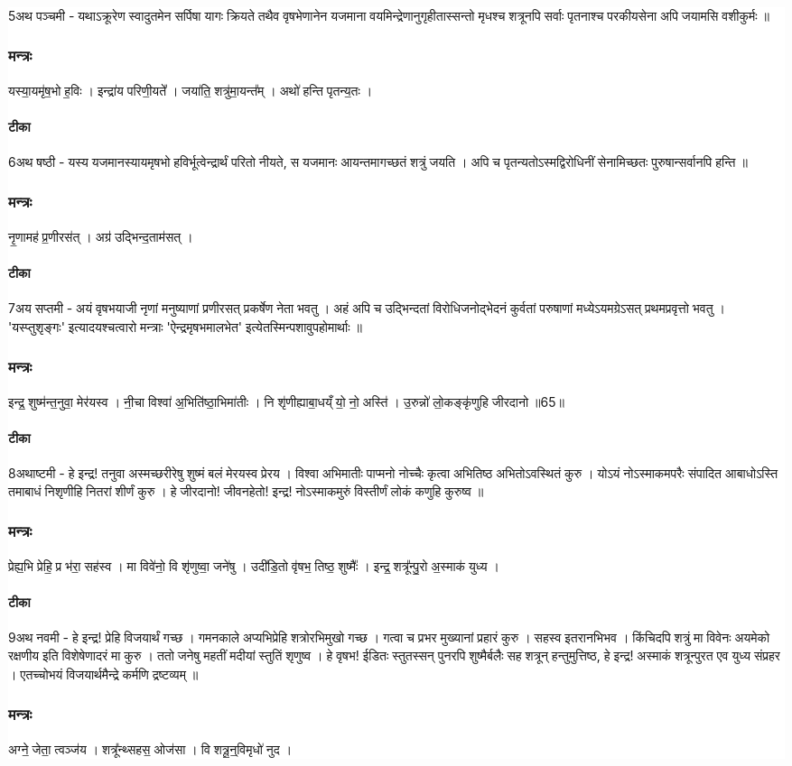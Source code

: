 
5अथ पञ्चमी - यथाऽक्रूरेण स्वादुतमेन सर्पिषा यागः क्रियते तथैव वृषभेणानेन यजमाना वयमिन्द्रेणानुगृहीतास्सन्तो मृधश्च शत्रूनपि सर्वाः पृतनाश्च परकीयसेना अपि जयामसि वशीकुर्मः ॥
### मन्त्रः
यस्या॒यमृ॑ष॒भो ह॒विः ।
इन्द्रा॑य परिणी॒यते᳚ ।
जया॑ति॒ शत्रु॑मा॒यन्त᳚म् ।
अथो॑ हन्ति पृतन्य॒तः ।
#### टीका


6अथ षष्ठी - यस्य यजमानस्यायमृषभो हविर्भूत्वेन्द्रार्थं परितो नीयते, स यजमानः आयन्तमागच्छतं शत्रुं जयति । अपि च पृतन्यतोऽस्मद्विरोधिनीं सेनामिच्छतः पुरुषान्सर्वानपि हन्ति ॥
### मन्त्रः
नृ॒णामह॑ प्र॒णीरस॑त् ।
अग्र॑ उद्भिन्द॒ताम॑सत् ।
#### टीका


7अय सप्तमी - अयं वृषभयाजी नृणां मनुष्याणां प्रणीरसत् प्रकर्षेण नेता भवतु । अहं अपि च उद्भिन्दतां विरोधिजनोद्भेदनं कुर्वतां परुषाणां मध्येऽयमग्रेऽसत् प्रथमप्रवृत्तो भवतु । 'यस्प्तुशृङ्गः' इत्यादयश्चत्वारो मन्त्राः 'ऐन्द्रमृषभमालभेत' इत्येतस्मिन्पशावुपहोमार्थाः ॥
### मन्त्रः
इन्द्र॒ शुष्म॑न्त॒नुवा॒ मेर॑यस्व ।
नी॒चा विश्वा॑ अ॒भिति॑ष्ठा॒भिमा॑तीः ।
नि शृ॑णीह्याबा॒धय्ँ यो॒ नो॒ अस्ति॑ ।
उ॒रुन्नो॑ लो॒कङ्कृ॑णुहि जीरदानो ॥65॥  

#### टीका


8अथाष्टमी - हे इन्द्र! तनुवा अस्मच्छरीरेषु शुष्मं बलं मेरयस्व प्रेरय । विश्वा अभिमातीः पाप्मनो नोच्चैः कृत्वा अभितिष्ठ अभितोऽवस्थितं कुरु । योऽयं नोऽस्माकमपरैः संपादित आबाधोऽस्ति तमाबाधं निशृणीहि नितरां शीर्णं कुरु । हे जीरदानो! जीवनहेतो! इन्द्र! नोऽस्माकमुरुं विस्तीर्णं लोकं कणुहि कुरुष्व ॥
### मन्त्रः
प्रेह्य॒भि प्रेहि॒ प्र भ॑रा॒ सह॑स्व ।
मा विवे॑नो॒ वि शृ॑णुष्वा॒ जने॑षु ।
उदी॑डि॒तो वृ॑षभ॒ तिष्ठ॒ शुष्मैः᳚ ।
इन्द्र॒ शत्रू᳚न्पु॒रो अ॒स्माक॑ युध्य ।

#### टीका


9अथ नवमी - हे इन्द्र! प्रेहि विजयार्थं गच्छ । गमनकाले अप्यभिप्रेहि शत्रोरभिमुखो गच्छ । गत्वा च प्रभर मुख्यानां प्रहारं कुरु । सहस्व इतरानभिभव । किंचिदपि शत्रुं मा विवेनः अयमेको रक्षणीय इति विशेषेणादरं मा कुरु । ततो जनेषु महतीं मदीयां स्तुतिं शृणुष्व । हे वृषभ! ईडितः स्तुतस्सन् पुनरपि शुष्मैर्बलैः सह शत्रून् हन्तुमुत्तिष्ठ, हे इन्द्र! अस्माकं शत्रून्पुरत एव युध्य संप्रहर । एतच्चोभयं विजयार्थमैन्द्रे कर्मणि द्रष्टव्यम् ॥
### मन्त्रः
अग्ने॒ जेता॒ त्वञ्ज॑य ।
शत्रू᳚न्थ्सहस॒ ओज॑सा ।
वि शत्रू॒न्॒विमृधो॑ नुद ।
